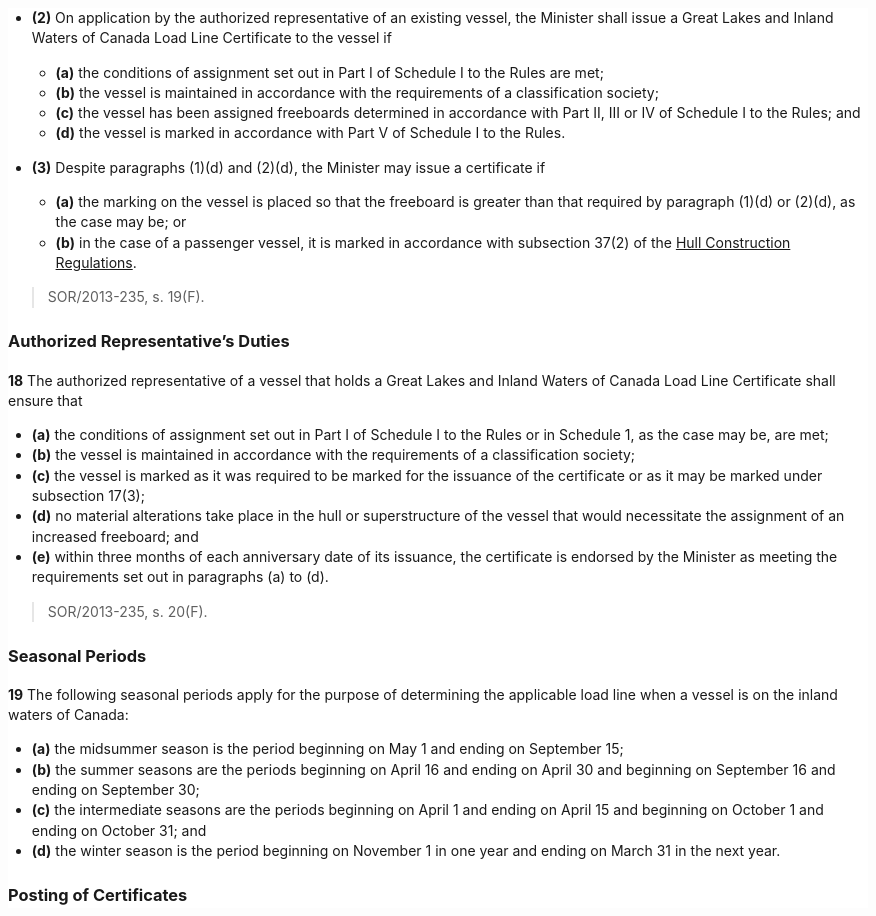 - **(2)** On application by the authorized representative of an existing vessel, the Minister shall issue a Great Lakes and Inland Waters of Canada Load Line Certificate to the vessel if
	- **(a)** the conditions of assignment set out in Part I of Schedule I to the Rules are met;
	- **(b)** the vessel is maintained in accordance with the requirements of a classification society;
	- **(c)** the vessel has been assigned freeboards determined in accordance with Part II, III or IV of Schedule I to the Rules; and
	- **(d)** the vessel is marked in accordance with Part V of Schedule I to the Rules.

- **(3)** Despite paragraphs (1)(d) and (2)(d), the Minister may issue a certificate if
	- **(a)** the marking on the vessel is placed so that the freeboard is greater than that required by paragraph (1)(d) or (2)(d), as the case may be; or
	- **(b)** in the case of a passenger vessel, it is marked in accordance with subsection 37(2) of the [Hull Construction Regulations](/en/Regulations/Consolidated%20Regulations%20of%20Canada/1401-1500/C.R.C.,%20c.%201431.md).
> SOR/2013-235, s. 19(F).





### Authorized Representative’s Duties


**18** The authorized representative of a vessel that holds a Great Lakes and Inland Waters of Canada Load Line Certificate shall ensure that
- **(a)** the conditions of assignment set out in Part I of Schedule I to the Rules or in Schedule 1, as the case may be, are met;
- **(b)** the vessel is maintained in accordance with the requirements of a classification society;
- **(c)** the vessel is marked as it was required to be marked for the issuance of the certificate or as it may be marked under subsection 17(3);
- **(d)** no material alterations take place in the hull or superstructure of the vessel that would necessitate the assignment of an increased freeboard; and
- **(e)** within three months of each anniversary date of its issuance, the certificate is endorsed by the Minister as meeting the requirements set out in paragraphs (a) to (d).
> SOR/2013-235, s. 20(F).





### Seasonal Periods


**19** The following seasonal periods apply for the purpose of determining the applicable load line when a vessel is on the inland waters of Canada:
- **(a)** the midsummer season is the period beginning on May 1 and ending on September 15;
- **(b)** the summer seasons are the periods beginning on April 16 and ending on April 30 and beginning on September 16 and ending on September 30;
- **(c)** the intermediate seasons are the periods beginning on April 1 and ending on April 15 and beginning on October 1 and ending on October 31; and
- **(d)** the winter season is the period beginning on November 1 in one year and ending on March 31 in the next year.




### Posting of Certificates
